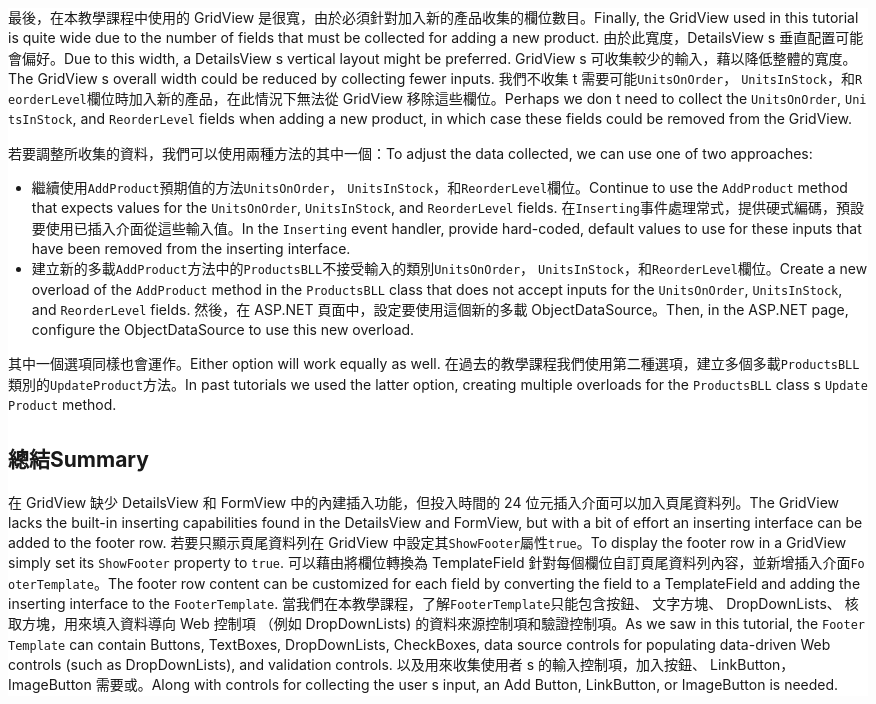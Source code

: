 <span data-ttu-id="e4ca3-285">最後，在本教學課程中使用的 GridView 是很寬，由於必須針對加入新的產品收集的欄位數目。</span><span class="sxs-lookup"><span data-stu-id="e4ca3-285">Finally, the GridView used in this tutorial is quite wide due to the number of fields that must be collected for adding a new product.</span></span> <span data-ttu-id="e4ca3-286">由於此寬度，DetailsView s 垂直配置可能會偏好。</span><span class="sxs-lookup"><span data-stu-id="e4ca3-286">Due to this width, a DetailsView s vertical layout might be preferred.</span></span> <span data-ttu-id="e4ca3-287">GridView s 可收集較少的輸入，藉以降低整體的寬度。</span><span class="sxs-lookup"><span data-stu-id="e4ca3-287">The GridView s overall width could be reduced by collecting fewer inputs.</span></span> <span data-ttu-id="e4ca3-288">我們不收集 t 需要可能`UnitsOnOrder`， `UnitsInStock`，和`ReorderLevel`欄位時加入新的產品，在此情況下無法從 GridView 移除這些欄位。</span><span class="sxs-lookup"><span data-stu-id="e4ca3-288">Perhaps we don t need to collect the `UnitsOnOrder`, `UnitsInStock`, and `ReorderLevel` fields when adding a new product, in which case these fields could be removed from the GridView.</span></span>

<span data-ttu-id="e4ca3-289">若要調整所收集的資料，我們可以使用兩種方法的其中一個：</span><span class="sxs-lookup"><span data-stu-id="e4ca3-289">To adjust the data collected, we can use one of two approaches:</span></span>

- <span data-ttu-id="e4ca3-290">繼續使用`AddProduct`預期值的方法`UnitsOnOrder`， `UnitsInStock`，和`ReorderLevel`欄位。</span><span class="sxs-lookup"><span data-stu-id="e4ca3-290">Continue to use the `AddProduct` method that expects values for the `UnitsOnOrder`, `UnitsInStock`, and `ReorderLevel` fields.</span></span> <span data-ttu-id="e4ca3-291">在`Inserting`事件處理常式，提供硬式編碼，預設要使用已插入介面從這些輸入值。</span><span class="sxs-lookup"><span data-stu-id="e4ca3-291">In the `Inserting` event handler, provide hard-coded, default values to use for these inputs that have been removed from the inserting interface.</span></span>
- <span data-ttu-id="e4ca3-292">建立新的多載`AddProduct`方法中的`ProductsBLL`不接受輸入的類別`UnitsOnOrder`， `UnitsInStock`，和`ReorderLevel`欄位。</span><span class="sxs-lookup"><span data-stu-id="e4ca3-292">Create a new overload of the `AddProduct` method in the `ProductsBLL` class that does not accept inputs for the `UnitsOnOrder`, `UnitsInStock`, and `ReorderLevel` fields.</span></span> <span data-ttu-id="e4ca3-293">然後，在 ASP.NET 頁面中，設定要使用這個新的多載 ObjectDataSource。</span><span class="sxs-lookup"><span data-stu-id="e4ca3-293">Then, in the ASP.NET page, configure the ObjectDataSource to use this new overload.</span></span>

<span data-ttu-id="e4ca3-294">其中一個選項同樣也會運作。</span><span class="sxs-lookup"><span data-stu-id="e4ca3-294">Either option will work equally as well.</span></span> <span data-ttu-id="e4ca3-295">在過去的教學課程我們使用第二種選項，建立多個多載`ProductsBLL`類別的`UpdateProduct`方法。</span><span class="sxs-lookup"><span data-stu-id="e4ca3-295">In past tutorials we used the latter option, creating multiple overloads for the `ProductsBLL` class s `UpdateProduct` method.</span></span>

## <a name="summary"></a><span data-ttu-id="e4ca3-296">總結</span><span class="sxs-lookup"><span data-stu-id="e4ca3-296">Summary</span></span>

<span data-ttu-id="e4ca3-297">在 GridView 缺少 DetailsView 和 FormView 中的內建插入功能，但投入時間的 24 位元插入介面可以加入頁尾資料列。</span><span class="sxs-lookup"><span data-stu-id="e4ca3-297">The GridView lacks the built-in inserting capabilities found in the DetailsView and FormView, but with a bit of effort an inserting interface can be added to the footer row.</span></span> <span data-ttu-id="e4ca3-298">若要只顯示頁尾資料列在 GridView 中設定其`ShowFooter`屬性`true`。</span><span class="sxs-lookup"><span data-stu-id="e4ca3-298">To display the footer row in a GridView simply set its `ShowFooter` property to `true`.</span></span> <span data-ttu-id="e4ca3-299">可以藉由將欄位轉換為 TemplateField 針對每個欄位自訂頁尾資料列內容，並新增插入介面`FooterTemplate`。</span><span class="sxs-lookup"><span data-stu-id="e4ca3-299">The footer row content can be customized for each field by converting the field to a TemplateField and adding the inserting interface to the `FooterTemplate`.</span></span> <span data-ttu-id="e4ca3-300">當我們在本教學課程，了解`FooterTemplate`只能包含按鈕、 文字方塊、 DropDownLists、 核取方塊，用來填入資料導向 Web 控制項 （例如 DropDownLists) 的資料來源控制項和驗證控制項。</span><span class="sxs-lookup"><span data-stu-id="e4ca3-300">As we saw in this tutorial, the `FooterTemplate` can contain Buttons, TextBoxes, DropDownLists, CheckBoxes, data source controls for populating data-driven Web controls (such as DropDownLists), and validation controls.</span></span> <span data-ttu-id="e4ca3-301">以及用來收集使用者 s 的輸入控制項，加入按鈕、 LinkButton，ImageButton 需要或。</span><span class="sxs-lookup"><span data-stu-id="e4ca3-301">Along with controls for collecting the user s input, an Add Button, LinkButton, or ImageButton is needed.</span></span>
